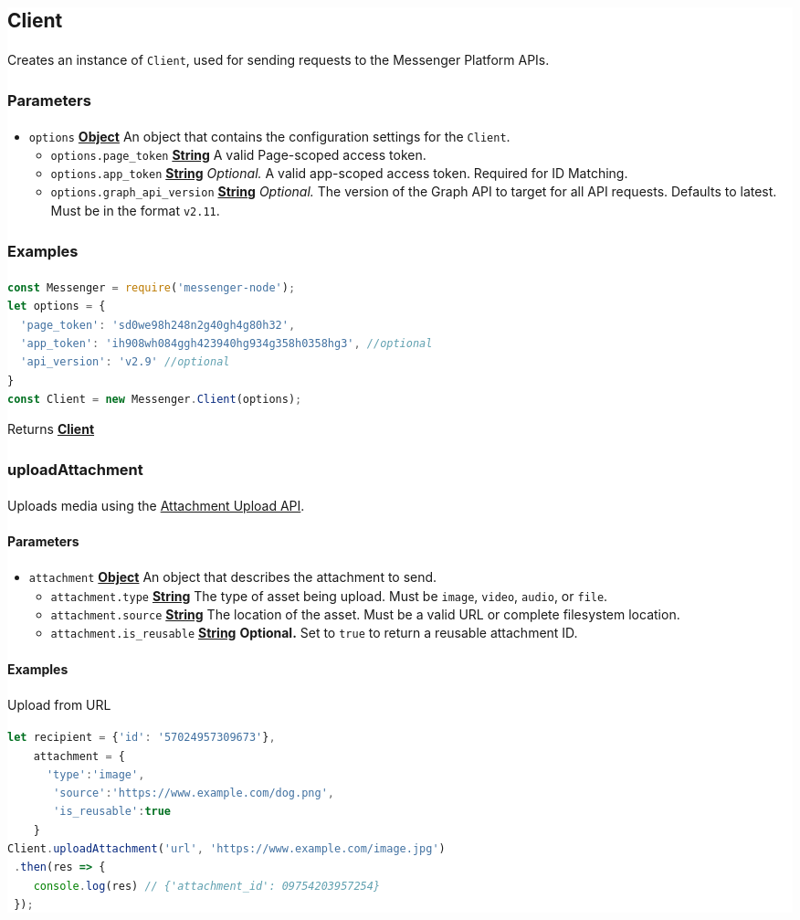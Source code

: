 ## Client

Creates an instance of `Client`, used for sending requests to the Messenger Platform APIs.

### Parameters

-   `options` **[Object][154]** An object that contains the configuration settings for the `Client`.
    -   `options.page_token` **[String][155]** A valid Page-scoped access token.
    -   `options.app_token` **[String][155]** _Optional._ A valid app-scoped access token. Required for ID Matching.
    -   `options.graph_api_version` **[String][155]** _Optional._ The version of the Graph API to target for all API requests. Defaults to latest. Must be in the format `v2.11`.

### Examples

```javascript
const Messenger = require('messenger-node');
let options = {
  'page_token': 'sd0we98h248n2g40gh4g80h32',
  'app_token': 'ih908wh084ggh423940hg934g358h0358hg3', //optional
  'api_version': 'v2.9' //optional
}
const Client = new Messenger.Client(options);
```

Returns **[Client][156]** 

### uploadAttachment

Uploads media using the [Attachment Upload API][157].

#### Parameters

-   `attachment` **[Object][154]** An object that describes the attachment to send.
    -   `attachment.type` **[String][155]** The type of asset being upload. Must be `image`, `video`, `audio`, or `file`.
    -   `attachment.source` **[String][155]** The location of the asset. Must be a valid URL or complete filesystem location.
    -   `attachment.is_reusable` **[String][155]** **Optional.** Set to `true` to return a reusable attachment ID.

#### Examples

Upload from URL


```javascript
let recipient = {'id': '57024957309673'},
    attachment = {
      'type':'image', 
       'source':'https://www.example.com/dog.png', 
       'is_reusable':true           
    }
Client.uploadAttachment('url', 'https://www.example.com/image.jpg')
 .then(res => {
    console.log(res) // {'attachment_id': 09754203957254}
 });
```


[1]: #client
[2]: #parameters
[3]: #examples
[4]: #uploadattachment
[5]: #parameters-1
[6]: #examples-1
[7]: #setpagetoken
[8]: #parameters-2
[9]: #examples-2
[10]: #getpagetoken
[11]: #examples-3
[12]: #setapptoken
[13]: #parameters-3
[14]: #examples-4
[15]: #getapptoken
[16]: #examples-5
[17]: #setapiversion
[18]: #parameters-4
[19]: #examples-6
[20]: #getapiversion
[21]: #examples-7
[22]: #passthreadcontrol
[23]: #parameters-5
[24]: #examples-8
[25]: #takethreadcontrol
[26]: #parameters-6
[27]: #examples-9
[28]: #requestthreadcontrol
[29]: #parameters-7
[30]: #examples-10
[31]: #getthreadowner
[32]: #parameters-8
[33]: #examples-11
[34]: #getsecondaryreceiverlist
[35]: #parameters-9
[36]: #examples-12
[37]: #sendbroadcast
[38]: #parameters-10
[39]: #examples-13
[40]: #startbroadcastreachestimation
[41]: #parameters-11
[42]: #examples-14
[43]: #getbroadcastreachestimation
[44]: #parameters-12
[45]: #examples-15
[46]: #createcustomlabel
[47]: #parameters-13
[48]: #examples-16
[49]: #getcustomlabelbyid
[50]: #parameters-14
[51]: #examples-17
[52]: #getcustomlabelsbypsid
[53]: #parameters-15
[54]: #examples-18
[55]: #getallcustomlabels
[56]: #examples-19
[57]: #deletecustomlabel
[58]: #parameters-16
[59]: #examples-20
[60]: #addpsidtocustomlabel
[61]: #parameters-17
[62]: #examples-21
[63]: #removepsidfromcustomlabel
[64]: #parameters-18
[65]: #examples-22
[66]: #createmessagecreative
[67]: #parameters-19
[68]: #examples-23
[69]: #sendtext
[70]: #parameters-20
[71]: #examples-24
[72]: #sendquickreplies
[73]: #parameters-21
[74]: #examples-25
[75]: #sendattachment
[76]: #parameters-22
[77]: #examples-26
[78]: #sendtemplate
[79]: #parameters-23
[80]: #examples-27
[81]: #sendsenderaction
[82]: #parameters-24
[83]: #examples-28
[84]: #sendsponsoredmessage
[85]: #parameters-25
[86]: #examples-29
[87]: #getmessaginginsights
[88]: #parameters-26
[89]: #examples-30
[90]: #generatemessengercode
[91]: #parameters-27
[92]: #examples-31
[93]: #setmessengerprofile
[94]: #parameters-28
[95]: #examples-32
[96]: #getmessengerprofile
[97]: #parameters-29
[98]: #examples-33
[99]: #deletemessengerprofile
[100]: #parameters-30
[101]: #examples-34
[102]: #setnlpconfigs
[103]: #parameters-31
[104]: #examples-35
[105]: #getmatchingpsids
[106]: #parameters-32
[107]: #examples-36
[108]: #getmatchingasids
[109]: #parameters-33
[110]: #examples-37
[111]: #getuserprofile
[112]: #parameters-34
[113]: #examples-38
[114]: #createpersona
[115]: #parameters-35
[116]: #examples-39
[117]: #getpersona
[118]: #parameters-36
[119]: #examples-40
[120]: #getallpersonas
[121]: #examples-41
[122]: #deletepersona
[123]: #parameters-37
[124]: #examples-42
[125]: #webhook
[126]: #parameters-38
[127]: #examples-43
[128]: #on
[129]: #parameters-39
[130]: #examples-44
[131]: #once
[132]: #parameters-40
[133]: #examples-45
[134]: #emit
[135]: #parameters-41
[136]: #examples-46
[137]: #getinstance
[138]: #examples-47
[139]: #stopinstance
[140]: #parameters-42
[141]: #examples-48
[142]: #getport
[143]: #examples-49
[144]: #getendpoint
[145]: #examples-50
[146]: #getverifytoken
[147]: #examples-51
[148]: #setappsecret
[149]: #parameters-43
[150]: #examples-52
[151]: #validatesignedrequest
[152]: #parameters-44
[153]: #examples-53
[154]: https://developer.mozilla.org/docs/Web/JavaScript/Reference/Global_Objects/Object
[155]: https://developer.mozilla.org/docs/Web/JavaScript/Reference/Global_Objects/String
[156]: #client
[157]: https://developers.facebook.com/docs/messenger-platform/reference/attachment-upload-api
[158]: https://developer.mozilla.org/docs/Web/JavaScript/Reference/Global_Objects/Promise
[159]: https://developers.facebook.com/docs/messenger-platform/handover-protocol/pass-thread-control
[160]: https://developers.facebook.com/docs/messenger-platform/handover-protocol/take-thread-control
[161]: https://developers.facebook.com/docs/messenger-platform/handover-protocol/request-thread-control
[162]: https://developers.facebook.com/docs/messenger-platform/handover-protocol#secondary_receivers_list
[163]: https://developers.facebook.com/docs/messenger-platform/reference/broadcast-api
[164]: https://developers.facebook.com/docs/messenger-platform/reference/send-api
[165]: https://developers.facebook.com/docs/messenger-platform/reference/sponsored-messages
[166]: https://developers.facebook.com/docs/marketing-api/targeting-specs
[167]: https://developers.facebook.com/docs/messenger-platform/reference/messaging-insights-api
[168]: https://developer.mozilla.org/docs/Web/JavaScript/Reference/Global_Objects/Array
[169]: https://developers.facebook.com/docs/messenger-platform/reference/messenger-code-api
[170]: https://developers.facebook.com/docs/messenger-platform/reference/messenger-profile-api
[171]: https://developers.facebook.com/docs/messenger-platform/built-in-nlp
[172]: https://developers.facebook.com/docs/messenger-platform/built-in-nlp#api
[173]: https://wit.ai/
[174]: https://developers.facebook.com/docs/messenger-platform/identity/id-matching
[175]: https://developers.facebook.com/docs/messenger-platform/identity/user-profile
[176]: https://developers.facebook.com/docs/messenger-platform/identity/user-profile#fields
[177]: https://developers.facebook.com/docs/messenger-platform/send-messages/personas
[178]: #createPersona
[179]: #webhook
[180]: https://nodejs.org/api/events.html#events_emitter_on_eventname_listener
[181]: https://developer.mozilla.org/docs/Web/JavaScript/Reference/Statements/function
[182]: https://nodejs.org/api/events.html#events_emitter_once_eventname_listener
[183]: https://nodejs.org/api/events.html#events_emitter_emit_eventname_args
[184]: http://expressjs.com/en/4x/api.html#app
[185]: https://developers.facebook.com/docs/messenger-platform/webview/context